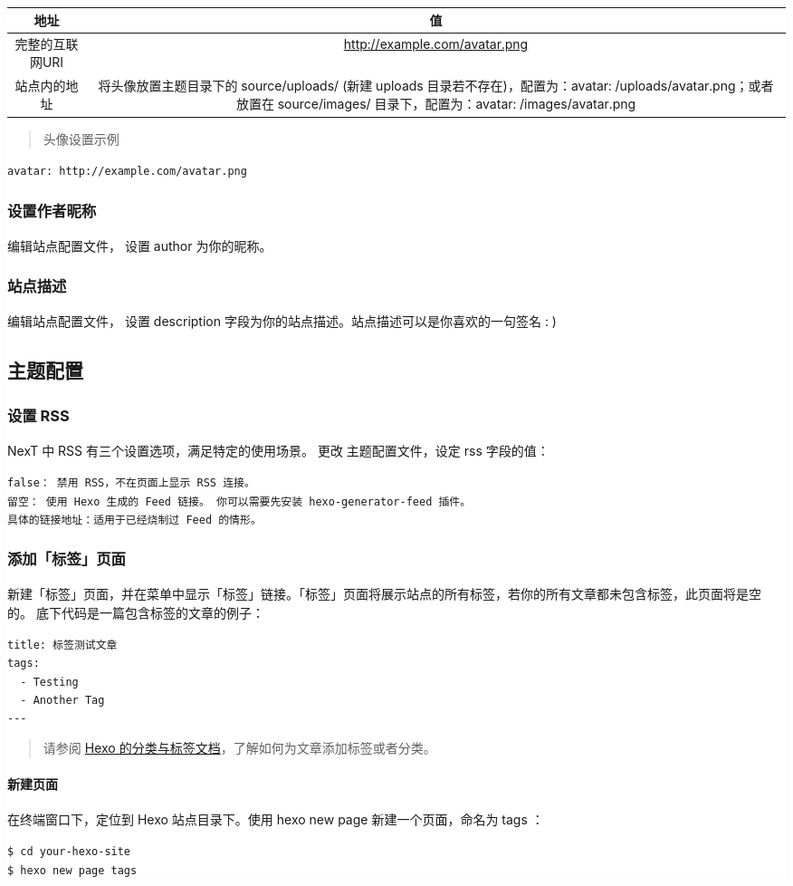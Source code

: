 | 地址 | 值 |
| :-: | :-: |
| 完整的互联网URI | http://example.com/avatar.png |
| 站点内的地址 | 将头像放置主题目录下的 source/uploads/ (新建 uploads 目录若不存在)，配置为：avatar: /uploads/avatar.png；或者 放置在 source/images/ 目录下，配置为：avatar: /images/avatar.png |

> 头像设置示例

```
avatar: http://example.com/avatar.png
```

### 设置作者昵称

编辑站点配置文件， 设置 author 为你的昵称。

### 站点描述

编辑站点配置文件， 设置 description 字段为你的站点描述。站点描述可以是你喜欢的一句签名 : )

## 主题配置

### 设置 RSS

NexT 中 RSS 有三个设置选项，满足特定的使用场景。 更改 主题配置文件，设定 rss 字段的值：

```
false： 禁用 RSS，不在页面上显示 RSS 连接。
留空： 使用 Hexo 生成的 Feed 链接。 你可以需要先安装 hexo-generator-feed 插件。
具体的链接地址：适用于已经烧制过 Feed 的情形。
```

### 添加「标签」页面

新建「标签」页面，并在菜单中显示「标签」链接。「标签」页面将展示站点的所有标签，若你的所有文章都未包含标签，此页面将是空的。 底下代码是一篇包含标签的文章的例子：

```
title: 标签测试文章
tags:
  - Testing
  - Another Tag
---
```

> 请参阅 [Hexo 的分类与标签文档](https://hexo.io/zh-cn/docs/front-matter.html#分类和标签)，了解如何为文章添加标签或者分类。

#### 新建页面

在终端窗口下，定位到 Hexo 站点目录下。使用 hexo new page 新建一个页面，命名为 tags ：

```
$ cd your-hexo-site
$ hexo new page tags
```

